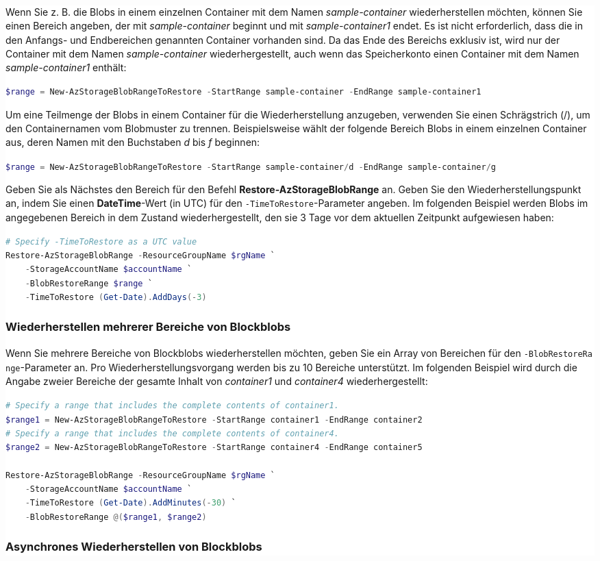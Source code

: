 Wenn Sie z. B. die Blobs in einem einzelnen Container mit dem Namen *sample-container* wiederherstellen möchten, können Sie einen Bereich angeben, der mit *sample-container* beginnt und mit *sample-container1* endet. Es ist nicht erforderlich, dass die in den Anfangs- und Endbereichen genannten Container vorhanden sind. Da das Ende des Bereichs exklusiv ist, wird nur der Container mit dem Namen *sample-container* wiederhergestellt, auch wenn das Speicherkonto einen Container mit dem Namen *sample-container1* enthält:

```powershell
$range = New-AzStorageBlobRangeToRestore -StartRange sample-container -EndRange sample-container1
```

Um eine Teilmenge der Blobs in einem Container für die Wiederherstellung anzugeben, verwenden Sie einen Schrägstrich (/), um den Containernamen vom Blobmuster zu trennen. Beispielsweise wählt der folgende Bereich Blobs in einem einzelnen Container aus, deren Namen mit den Buchstaben *d* bis *f* beginnen:

```powershell
$range = New-AzStorageBlobRangeToRestore -StartRange sample-container/d -EndRange sample-container/g
```

Geben Sie als Nächstes den Bereich für den Befehl **Restore-AzStorageBlobRange** an. Geben Sie den Wiederherstellungspunkt an, indem Sie einen **DateTime**-Wert (in UTC) für den `-TimeToRestore`-Parameter angeben. Im folgenden Beispiel werden Blobs im angegebenen Bereich in dem Zustand wiederhergestellt, den sie 3 Tage vor dem aktuellen Zeitpunkt aufgewiesen haben:

```powershell
# Specify -TimeToRestore as a UTC value
Restore-AzStorageBlobRange -ResourceGroupName $rgName `
    -StorageAccountName $accountName `
    -BlobRestoreRange $range `
    -TimeToRestore (Get-Date).AddDays(-3)
```

### <a name="restore-multiple-ranges-of-block-blobs"></a>Wiederherstellen mehrerer Bereiche von Blockblobs

Wenn Sie mehrere Bereiche von Blockblobs wiederherstellen möchten, geben Sie ein Array von Bereichen für den `-BlobRestoreRange`-Parameter an. Pro Wiederherstellungsvorgang werden bis zu 10 Bereiche unterstützt. Im folgenden Beispiel wird durch die Angabe zweier Bereiche der gesamte Inhalt von *container1* und *container4* wiederhergestellt:

```powershell
# Specify a range that includes the complete contents of container1.
$range1 = New-AzStorageBlobRangeToRestore -StartRange container1 -EndRange container2
# Specify a range that includes the complete contents of container4.
$range2 = New-AzStorageBlobRangeToRestore -StartRange container4 -EndRange container5

Restore-AzStorageBlobRange -ResourceGroupName $rgName `
    -StorageAccountName $accountName `
    -TimeToRestore (Get-Date).AddMinutes(-30) `
    -BlobRestoreRange @($range1, $range2)
```

### <a name="restore-block-blobs-asynchronously"></a>Asynchrones Wiederherstellen von Blockblobs
